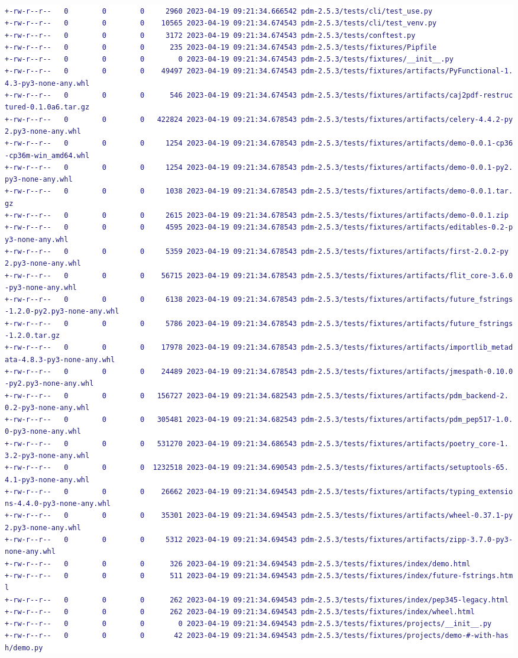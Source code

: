 ```diff
+-rw-r--r--   0        0        0     2960 2023-04-19 09:21:34.666542 pdm-2.5.3/tests/cli/test_use.py
+-rw-r--r--   0        0        0    10565 2023-04-19 09:21:34.674543 pdm-2.5.3/tests/cli/test_venv.py
+-rw-r--r--   0        0        0     3172 2023-04-19 09:21:34.674543 pdm-2.5.3/tests/conftest.py
+-rw-r--r--   0        0        0      235 2023-04-19 09:21:34.674543 pdm-2.5.3/tests/fixtures/Pipfile
+-rw-r--r--   0        0        0        0 2023-04-19 09:21:34.674543 pdm-2.5.3/tests/fixtures/__init__.py
+-rw-r--r--   0        0        0    49497 2023-04-19 09:21:34.674543 pdm-2.5.3/tests/fixtures/artifacts/PyFunctional-1.4.3-py3-none-any.whl
+-rw-r--r--   0        0        0      546 2023-04-19 09:21:34.674543 pdm-2.5.3/tests/fixtures/artifacts/caj2pdf-restructured-0.1.0a6.tar.gz
+-rw-r--r--   0        0        0   422824 2023-04-19 09:21:34.678543 pdm-2.5.3/tests/fixtures/artifacts/celery-4.4.2-py2.py3-none-any.whl
+-rw-r--r--   0        0        0     1254 2023-04-19 09:21:34.678543 pdm-2.5.3/tests/fixtures/artifacts/demo-0.0.1-cp36-cp36m-win_amd64.whl
+-rw-r--r--   0        0        0     1254 2023-04-19 09:21:34.678543 pdm-2.5.3/tests/fixtures/artifacts/demo-0.0.1-py2.py3-none-any.whl
+-rw-r--r--   0        0        0     1038 2023-04-19 09:21:34.678543 pdm-2.5.3/tests/fixtures/artifacts/demo-0.0.1.tar.gz
+-rw-r--r--   0        0        0     2615 2023-04-19 09:21:34.678543 pdm-2.5.3/tests/fixtures/artifacts/demo-0.0.1.zip
+-rw-r--r--   0        0        0     4595 2023-04-19 09:21:34.678543 pdm-2.5.3/tests/fixtures/artifacts/editables-0.2-py3-none-any.whl
+-rw-r--r--   0        0        0     5359 2023-04-19 09:21:34.678543 pdm-2.5.3/tests/fixtures/artifacts/first-2.0.2-py2.py3-none-any.whl
+-rw-r--r--   0        0        0    56715 2023-04-19 09:21:34.678543 pdm-2.5.3/tests/fixtures/artifacts/flit_core-3.6.0-py3-none-any.whl
+-rw-r--r--   0        0        0     6138 2023-04-19 09:21:34.678543 pdm-2.5.3/tests/fixtures/artifacts/future_fstrings-1.2.0-py2.py3-none-any.whl
+-rw-r--r--   0        0        0     5786 2023-04-19 09:21:34.678543 pdm-2.5.3/tests/fixtures/artifacts/future_fstrings-1.2.0.tar.gz
+-rw-r--r--   0        0        0    17978 2023-04-19 09:21:34.678543 pdm-2.5.3/tests/fixtures/artifacts/importlib_metadata-4.8.3-py3-none-any.whl
+-rw-r--r--   0        0        0    24489 2023-04-19 09:21:34.678543 pdm-2.5.3/tests/fixtures/artifacts/jmespath-0.10.0-py2.py3-none-any.whl
+-rw-r--r--   0        0        0   156727 2023-04-19 09:21:34.682543 pdm-2.5.3/tests/fixtures/artifacts/pdm_backend-2.0.2-py3-none-any.whl
+-rw-r--r--   0        0        0   305481 2023-04-19 09:21:34.682543 pdm-2.5.3/tests/fixtures/artifacts/pdm_pep517-1.0.0-py3-none-any.whl
+-rw-r--r--   0        0        0   531270 2023-04-19 09:21:34.686543 pdm-2.5.3/tests/fixtures/artifacts/poetry_core-1.3.2-py3-none-any.whl
+-rw-r--r--   0        0        0  1232518 2023-04-19 09:21:34.690543 pdm-2.5.3/tests/fixtures/artifacts/setuptools-65.4.1-py3-none-any.whl
+-rw-r--r--   0        0        0    26662 2023-04-19 09:21:34.694543 pdm-2.5.3/tests/fixtures/artifacts/typing_extensions-4.4.0-py3-none-any.whl
+-rw-r--r--   0        0        0    35301 2023-04-19 09:21:34.694543 pdm-2.5.3/tests/fixtures/artifacts/wheel-0.37.1-py2.py3-none-any.whl
+-rw-r--r--   0        0        0     5312 2023-04-19 09:21:34.694543 pdm-2.5.3/tests/fixtures/artifacts/zipp-3.7.0-py3-none-any.whl
+-rw-r--r--   0        0        0      326 2023-04-19 09:21:34.694543 pdm-2.5.3/tests/fixtures/index/demo.html
+-rw-r--r--   0        0        0      511 2023-04-19 09:21:34.694543 pdm-2.5.3/tests/fixtures/index/future-fstrings.html
+-rw-r--r--   0        0        0      262 2023-04-19 09:21:34.694543 pdm-2.5.3/tests/fixtures/index/pep345-legacy.html
+-rw-r--r--   0        0        0      262 2023-04-19 09:21:34.694543 pdm-2.5.3/tests/fixtures/index/wheel.html
+-rw-r--r--   0        0        0        0 2023-04-19 09:21:34.694543 pdm-2.5.3/tests/fixtures/projects/__init__.py
+-rw-r--r--   0        0        0       42 2023-04-19 09:21:34.694543 pdm-2.5.3/tests/fixtures/projects/demo-#-with-hash/demo.py
```